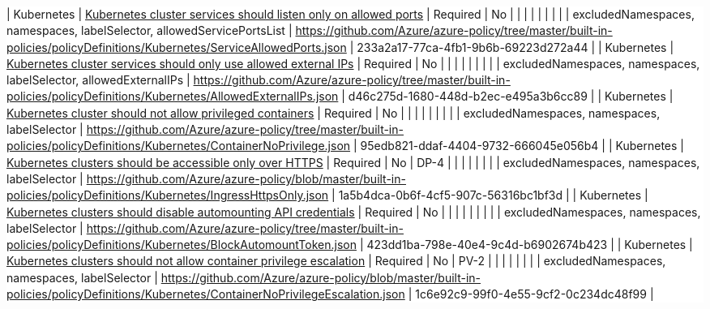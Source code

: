 | Kubernetes       | [Kubernetes cluster services should listen only on allowed ports](https://github.com/Azure/azure-policy/tree/master/built-in-policies/policyDefinitions/Kubernetes/ServiceAllowedPorts.json)                                                                           | Required                 | No           |                            |       |           |             |                      |                     |                                   |                   | excludedNamespaces, namespaces, labelSelector, allowedServicePortsList                                                                                                                        | https://github.com/Azure/azure-policy/tree/master/built-in-policies/policyDefinitions/Kubernetes/ServiceAllowedPorts.json                                        | 233a2a17-77ca-4fb1-9b6b-69223d272a44 |
| Kubernetes       | [Kubernetes cluster services should only use allowed external IPs](https://github.com/Azure/azure-policy/tree/master/built-in-policies/policyDefinitions/Kubernetes/AllowedExternalIPs.json)                                                                           | Required                 | No           |                            |       |           |             |                      |                     |                                   |                   | excludedNamespaces, namespaces, labelSelector, allowedExternalIPs                                                                                                                             | https://github.com/Azure/azure-policy/tree/master/built-in-policies/policyDefinitions/Kubernetes/AllowedExternalIPs.json                                         | d46c275d-1680-448d-b2ec-e495a3b6cc89 |
| Kubernetes       | [Kubernetes cluster should not allow privileged containers](https://github.com/Azure/azure-policy/tree/master/built-in-policies/policyDefinitions/Kubernetes/ContainerNoPrivilege.json)                                                                                | Required                 | No           |                            |       |           |             |                      |                     |                                   |                   | excludedNamespaces, namespaces, labelSelector                                                                                                                                                 | https://github.com/Azure/azure-policy/tree/master/built-in-policies/policyDefinitions/Kubernetes/ContainerNoPrivilege.json                                       | 95edb821-ddaf-4404-9732-666045e056b4 |
| Kubernetes       | [Kubernetes clusters should be accessible only over HTTPS](https://github.com/Azure/azure-policy/blob/master/built-in-policies/policyDefinitions/Kubernetes/IngressHttpsOnly.json)                                                                                     | Required                 | No           | DP-4                       |       |           |             |                      |                     |                                   |                   | excludedNamespaces, namespaces, labelSelector                                                                                                                                                 | https://github.com/Azure/azure-policy/blob/master/built-in-policies/policyDefinitions/Kubernetes/IngressHttpsOnly.json                                           | 1a5b4dca-0b6f-4cf5-907c-56316bc1bf3d |
| Kubernetes       | [Kubernetes clusters should disable automounting API credentials](https://github.com/Azure/azure-policy/tree/master/built-in-policies/policyDefinitions/Kubernetes/BlockAutomountToken.json)                                                                           | Required                 | No           |                            |       |           |             |                      |                     |                                   |                   | excludedNamespaces, namespaces, labelSelector                                                                                                                                                 | https://github.com/Azure/azure-policy/tree/master/built-in-policies/policyDefinitions/Kubernetes/BlockAutomountToken.json                                        | 423dd1ba-798e-40e4-9c4d-b6902674b423 |
| Kubernetes       | [Kubernetes clusters should not allow container privilege escalation](https://github.com/Azure/azure-policy/blob/master/built-in-policies/policyDefinitions/Kubernetes/ContainerNoPrivilegeEscalation.json)                                                            | Required                 | No           | PV-2                       |       |           |             |                      |                     |                                   |                   | excludedNamespaces, namespaces, labelSelector                                                                                                                                                 | https://github.com/Azure/azure-policy/blob/master/built-in-policies/policyDefinitions/Kubernetes/ContainerNoPrivilegeEscalation.json                             | 1c6e92c9-99f0-4e55-9cf2-0c234dc48f99 |